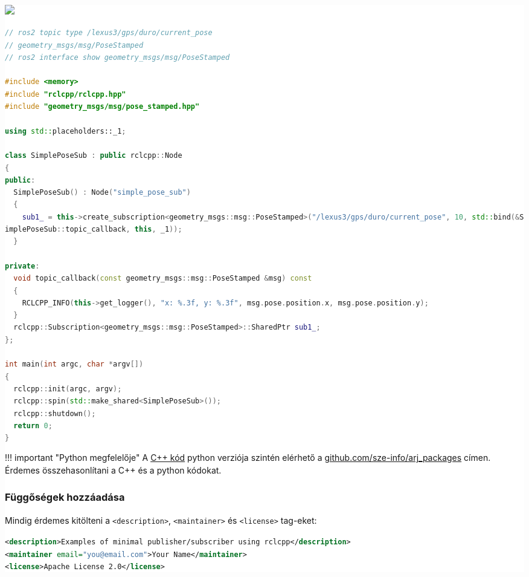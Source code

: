 
![](/ajr/assets/images_common/vscode05.png)

``` cpp
// ros2 topic type /lexus3/gps/duro/current_pose
// geometry_msgs/msg/PoseStamped
// ros2 interface show geometry_msgs/msg/PoseStamped

#include <memory>
#include "rclcpp/rclcpp.hpp"
#include "geometry_msgs/msg/pose_stamped.hpp"

using std::placeholders::_1;

class SimplePoseSub : public rclcpp::Node
{
public:
  SimplePoseSub() : Node("simple_pose_sub")
  {
    sub1_ = this->create_subscription<geometry_msgs::msg::PoseStamped>("/lexus3/gps/duro/current_pose", 10, std::bind(&SimplePoseSub::topic_callback, this, _1));
  }

private:
  void topic_callback(const geometry_msgs::msg::PoseStamped &msg) const
  {
    RCLCPP_INFO(this->get_logger(), "x: %.3f, y: %.3f", msg.pose.position.x, msg.pose.position.y);
  }
  rclcpp::Subscription<geometry_msgs::msg::PoseStamped>::SharedPtr sub1_;
};

int main(int argc, char *argv[])
{
  rclcpp::init(argc, argv);
  rclcpp::spin(std::make_shared<SimplePoseSub>());
  rclcpp::shutdown();
  return 0;
}
```

!!! important "Python megfelelője"
    A [C++ kód](https://github.com/sze-info/arj_packages/blob/main/etc/print_pose.cpp) python verziója szintén elérhető a [github.com/sze-info/arj_packages](https://github.com/sze-info/arj_packages/blob/main/etc/print_pose.py) címen. Érdemes összehasonlítani a C++ és a python kódokat.


### Függőségek hozzáadása

Mindig érdemes kitölteni a ``<description>``, ``<maintainer>`` és ``<license>`` tag-eket:

``` xml
<description>Examples of minimal publisher/subscriber using rclcpp</description>
<maintainer email="you@email.com">Your Name</maintainer>
<license>Apache License 2.0</license>
```
